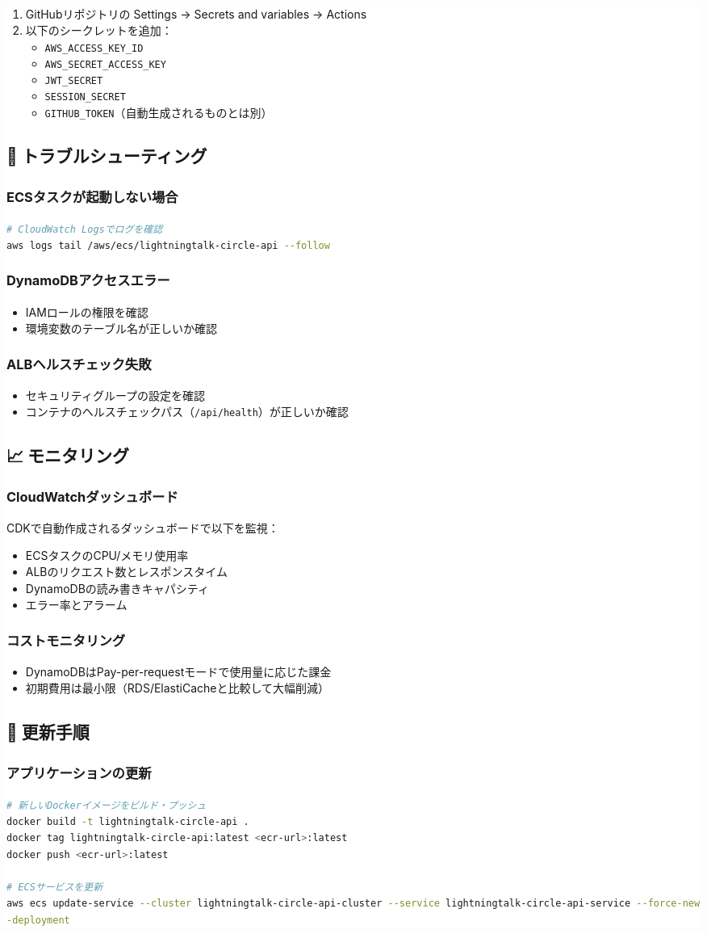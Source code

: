 1. GitHubリポジトリの Settings → Secrets and variables → Actions
2. 以下のシークレットを追加：
   - `AWS_ACCESS_KEY_ID`
   - `AWS_SECRET_ACCESS_KEY`
   - `JWT_SECRET`
   - `SESSION_SECRET`
   - `GITHUB_TOKEN`（自動生成されるものとは別）

## 🚨 トラブルシューティング

### ECSタスクが起動しない場合

```bash
# CloudWatch Logsでログを確認
aws logs tail /aws/ecs/lightningtalk-circle-api --follow
```

### DynamoDBアクセスエラー

- IAMロールの権限を確認
- 環境変数のテーブル名が正しいか確認

### ALBヘルスチェック失敗

- セキュリティグループの設定を確認
- コンテナのヘルスチェックパス（`/api/health`）が正しいか確認

## 📈 モニタリング

### CloudWatchダッシュボード

CDKで自動作成されるダッシュボードで以下を監視：
- ECSタスクのCPU/メモリ使用率
- ALBのリクエスト数とレスポンスタイム
- DynamoDBの読み書きキャパシティ
- エラー率とアラーム

### コストモニタリング

- DynamoDBはPay-per-requestモードで使用量に応じた課金
- 初期費用は最小限（RDS/ElastiCacheと比較して大幅削減）

## 🔄 更新手順

### アプリケーションの更新

```bash
# 新しいDockerイメージをビルド・プッシュ
docker build -t lightningtalk-circle-api .
docker tag lightningtalk-circle-api:latest <ecr-url>:latest
docker push <ecr-url>:latest

# ECSサービスを更新
aws ecs update-service --cluster lightningtalk-circle-api-cluster --service lightningtalk-circle-api-service --force-new-deployment
```
